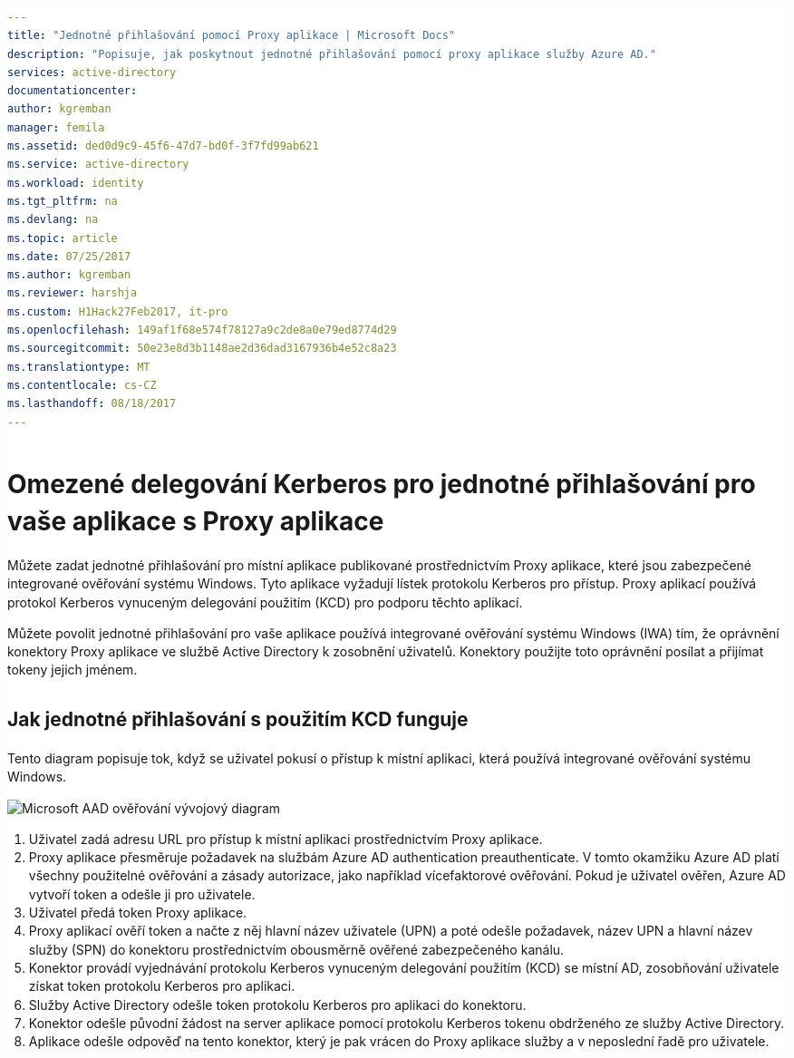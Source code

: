 ```yaml
---
title: "Jednotné přihlašování pomocí Proxy aplikace | Microsoft Docs"
description: "Popisuje, jak poskytnout jednotné přihlašování pomocí proxy aplikace služby Azure AD."
services: active-directory
documentationcenter: 
author: kgremban
manager: femila
ms.assetid: ded0d9c9-45f6-47d7-bd0f-3f7fd99ab621
ms.service: active-directory
ms.workload: identity
ms.tgt_pltfrm: na
ms.devlang: na
ms.topic: article
ms.date: 07/25/2017
ms.author: kgremban
ms.reviewer: harshja
ms.custom: H1Hack27Feb2017, it-pro
ms.openlocfilehash: 149af1f68e574f78127a9c2de8a0e79ed8774d29
ms.sourcegitcommit: 50e23e8d3b1148ae2d36dad3167936b4e52c8a23
ms.translationtype: MT
ms.contentlocale: cs-CZ
ms.lasthandoff: 08/18/2017
---
```

# <a name="kerberos-constrained-delegation-for-single-sign-on-to-your-apps-with-application-proxy"></a>Omezené delegování Kerberos pro jednotné přihlašování pro vaše aplikace s Proxy aplikace

Můžete zadat jednotné přihlašování pro místní aplikace publikované prostřednictvím Proxy aplikace, které jsou zabezpečené integrované ověřování systému Windows. Tyto aplikace vyžadují lístek protokolu Kerberos pro přístup. Proxy aplikací používá protokol Kerberos vynuceným delegování použitím (KCD) pro podporu těchto aplikací. 

Můžete povolit jednotné přihlašování pro vaše aplikace používá integrované ověřování systému Windows (IWA) tím, že oprávnění konektory Proxy aplikace ve službě Active Directory k zosobnění uživatelů. Konektory použijte toto oprávnění posílat a přijímat tokeny jejich jménem.

## <a name="how-single-sign-on-with-kcd-works"></a>Jak jednotné přihlašování s použitím KCD funguje
Tento diagram popisuje tok, když se uživatel pokusí o přístup k místní aplikaci, která používá integrované ověřování systému Windows.

![Microsoft AAD ověřování vývojový diagram](./media/active-directory-application-proxy-sso-using-kcd/AuthDiagram.png)

1. Uživatel zadá adresu URL pro přístup k místní aplikaci prostřednictvím Proxy aplikace.
2. Proxy aplikace přesměruje požadavek na službám Azure AD authentication preauthenticate. V tomto okamžiku Azure AD platí všechny použitelné ověřování a zásady autorizace, jako například vícefaktorové ověřování. Pokud je uživatel ověřen, Azure AD vytvoří token a odešle ji pro uživatele.
3. Uživatel předá token Proxy aplikace.
4. Proxy aplikací ověří token a načte z něj hlavní název uživatele (UPN) a poté odešle požadavek, název UPN a hlavní název služby (SPN) do konektoru prostřednictvím obousměrně ověřené zabezpečeného kanálu.
5. Konektor provádí vyjednávání protokolu Kerberos vynuceným delegování použitím (KCD) se místní AD, zosobňování uživatele získat token protokolu Kerberos pro aplikaci.
6. Služby Active Directory odešle token protokolu Kerberos pro aplikaci do konektoru.
7. Konektor odešle původní žádost na server aplikace pomocí protokolu Kerberos tokenu obdrženého ze služby Active Directory.
8. Aplikace odešle odpověď na tento konektor, který je pak vrácen do Proxy aplikace služby a v neposlední řadě pro uživatele.
